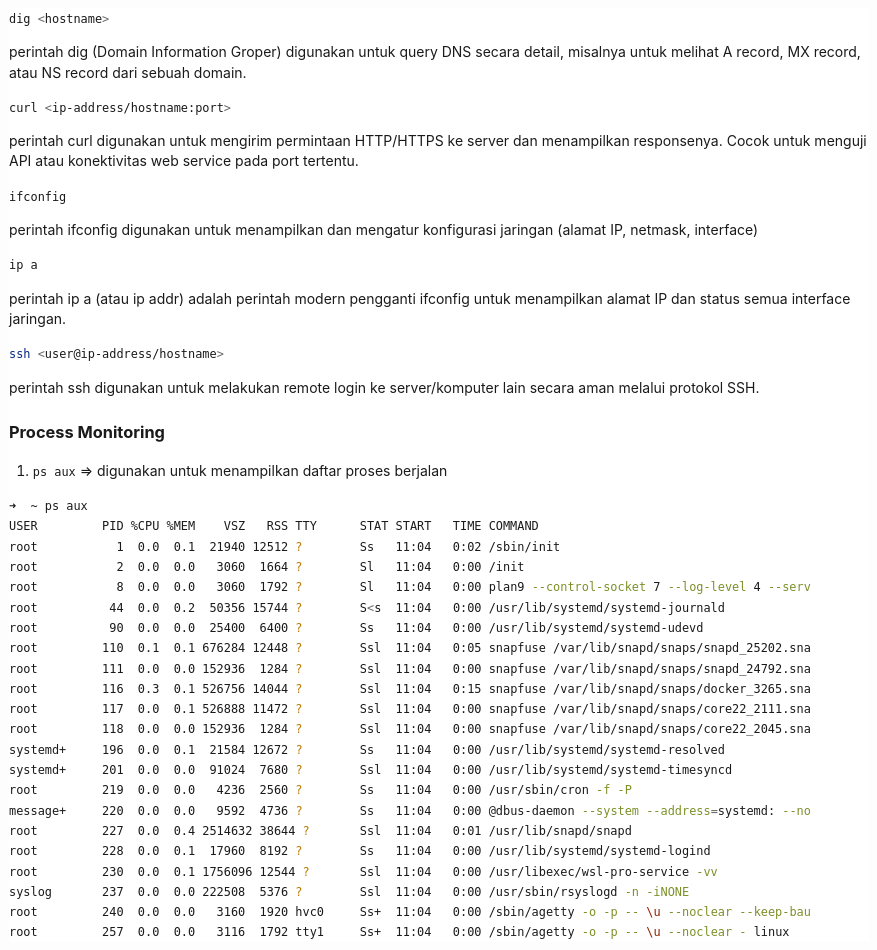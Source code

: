 ```sh
dig <hostname>
```
perintah dig (Domain Information Groper) digunakan untuk query DNS secara detail, misalnya untuk melihat A record, MX record, atau NS record dari sebuah domain.

```sh
curl <ip-address/hostname:port>
```
perintah curl digunakan untuk mengirim permintaan HTTP/HTTPS ke server dan menampilkan responsenya. Cocok untuk menguji API atau konektivitas web service pada port tertentu.

```sh
ifconfig
```
perintah ifconfig digunakan untuk menampilkan dan mengatur konfigurasi jaringan (alamat IP, netmask, interface)

```sh
ip a
```
perintah ip a (atau ip addr) adalah perintah modern pengganti ifconfig untuk menampilkan alamat IP dan status semua interface jaringan.

```sh
ssh <user@ip-address/hostname>
```
perintah ssh digunakan untuk melakukan remote login ke server/komputer lain secara aman melalui protokol SSH.

### Process Monitoring
1. `ps aux` => digunakan untuk menampilkan daftar proses berjalan
```sh
➜  ~ ps aux
USER         PID %CPU %MEM    VSZ   RSS TTY      STAT START   TIME COMMAND
root           1  0.0  0.1  21940 12512 ?        Ss   11:04   0:02 /sbin/init
root           2  0.0  0.0   3060  1664 ?        Sl   11:04   0:00 /init
root           8  0.0  0.0   3060  1792 ?        Sl   11:04   0:00 plan9 --control-socket 7 --log-level 4 --serv
root          44  0.0  0.2  50356 15744 ?        S<s  11:04   0:00 /usr/lib/systemd/systemd-journald
root          90  0.0  0.0  25400  6400 ?        Ss   11:04   0:00 /usr/lib/systemd/systemd-udevd
root         110  0.1  0.1 676284 12448 ?        Ssl  11:04   0:05 snapfuse /var/lib/snapd/snaps/snapd_25202.sna
root         111  0.0  0.0 152936  1284 ?        Ssl  11:04   0:00 snapfuse /var/lib/snapd/snaps/snapd_24792.sna
root         116  0.3  0.1 526756 14044 ?        Ssl  11:04   0:15 snapfuse /var/lib/snapd/snaps/docker_3265.sna
root         117  0.0  0.1 526888 11472 ?        Ssl  11:04   0:00 snapfuse /var/lib/snapd/snaps/core22_2111.sna
root         118  0.0  0.0 152936  1284 ?        Ssl  11:04   0:00 snapfuse /var/lib/snapd/snaps/core22_2045.sna
systemd+     196  0.0  0.1  21584 12672 ?        Ss   11:04   0:00 /usr/lib/systemd/systemd-resolved
systemd+     201  0.0  0.0  91024  7680 ?        Ssl  11:04   0:00 /usr/lib/systemd/systemd-timesyncd
root         219  0.0  0.0   4236  2560 ?        Ss   11:04   0:00 /usr/sbin/cron -f -P
message+     220  0.0  0.0   9592  4736 ?        Ss   11:04   0:00 @dbus-daemon --system --address=systemd: --no
root         227  0.0  0.4 2514632 38644 ?       Ssl  11:04   0:01 /usr/lib/snapd/snapd
root         228  0.0  0.1  17960  8192 ?        Ss   11:04   0:00 /usr/lib/systemd/systemd-logind
root         230  0.0  0.1 1756096 12544 ?       Ssl  11:04   0:00 /usr/libexec/wsl-pro-service -vv
syslog       237  0.0  0.0 222508  5376 ?        Ssl  11:04   0:00 /usr/sbin/rsyslogd -n -iNONE
root         240  0.0  0.0   3160  1920 hvc0     Ss+  11:04   0:00 /sbin/agetty -o -p -- \u --noclear --keep-bau
root         257  0.0  0.0   3116  1792 tty1     Ss+  11:04   0:00 /sbin/agetty -o -p -- \u --noclear - linux
```